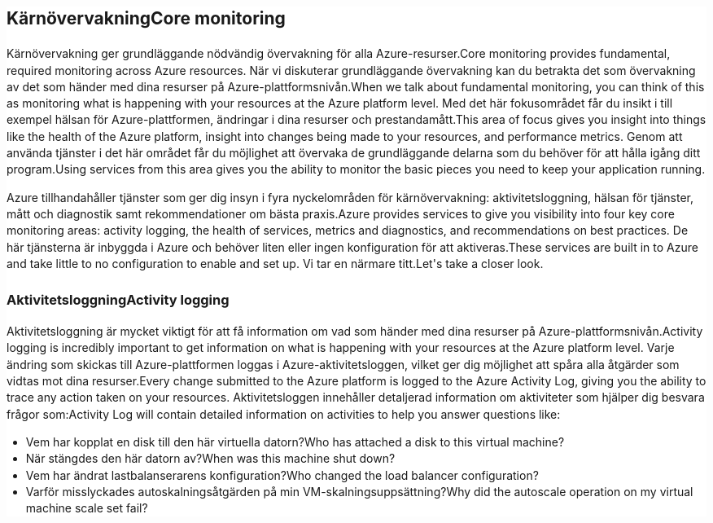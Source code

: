 ## <a name="core-monitoring"></a><span data-ttu-id="9d868-112">Kärnövervakning</span><span class="sxs-lookup"><span data-stu-id="9d868-112">Core monitoring</span></span>

<span data-ttu-id="9d868-113">Kärnövervakning ger grundläggande nödvändig övervakning för alla Azure-resurser.</span><span class="sxs-lookup"><span data-stu-id="9d868-113">Core monitoring provides fundamental, required monitoring across Azure resources.</span></span> <span data-ttu-id="9d868-114">När vi diskuterar grundläggande övervakning kan du betrakta det som övervakning av det som händer med dina resurser på Azure-plattformsnivån.</span><span class="sxs-lookup"><span data-stu-id="9d868-114">When we talk about fundamental monitoring, you can think of this as monitoring what is happening with your resources at the Azure platform level.</span></span> <span data-ttu-id="9d868-115">Med det här fokusområdet får du insikt i till exempel hälsan för Azure-plattformen, ändringar i dina resurser och prestandamått.</span><span class="sxs-lookup"><span data-stu-id="9d868-115">This area of focus gives you insight into things like the health of the Azure platform, insight into changes being made to your resources, and performance metrics.</span></span> <span data-ttu-id="9d868-116">Genom att använda tjänster i det här området får du möjlighet att övervaka de grundläggande delarna som du behöver för att hålla igång ditt program.</span><span class="sxs-lookup"><span data-stu-id="9d868-116">Using services from this area gives you the ability to monitor the basic pieces you need to keep your application running.</span></span>

<span data-ttu-id="9d868-117">Azure tillhandahåller tjänster som ger dig insyn i fyra nyckelområden för kärnövervakning: aktivitetsloggning, hälsan för tjänster, mått och diagnostik samt rekommendationer om bästa praxis.</span><span class="sxs-lookup"><span data-stu-id="9d868-117">Azure provides services to give you visibility into four key core monitoring areas: activity logging, the health of services, metrics and diagnostics, and recommendations on best practices.</span></span> <span data-ttu-id="9d868-118">De här tjänsterna är inbyggda i Azure och behöver liten eller ingen konfiguration för att aktiveras.</span><span class="sxs-lookup"><span data-stu-id="9d868-118">These services are built in to Azure and take little to no configuration to enable and set up.</span></span> <span data-ttu-id="9d868-119">Vi tar en närmare titt.</span><span class="sxs-lookup"><span data-stu-id="9d868-119">Let's take a closer look.</span></span>

### <a name="activity-logging"></a><span data-ttu-id="9d868-120">Aktivitetsloggning</span><span class="sxs-lookup"><span data-stu-id="9d868-120">Activity logging</span></span>

<span data-ttu-id="9d868-121">Aktivitetsloggning är mycket viktigt för att få information om vad som händer med dina resurser på Azure-plattformsnivån.</span><span class="sxs-lookup"><span data-stu-id="9d868-121">Activity logging is incredibly important to get information on what is happening with your resources at the Azure platform level.</span></span> <span data-ttu-id="9d868-122">Varje ändring som skickas till Azure-plattformen loggas i Azure-aktivitetsloggen, vilket ger dig möjlighet att spåra alla åtgärder som vidtas mot dina resurser.</span><span class="sxs-lookup"><span data-stu-id="9d868-122">Every change submitted to the Azure platform is logged to the Azure Activity Log, giving you the ability to trace any action taken on your resources.</span></span> <span data-ttu-id="9d868-123">Aktivitetsloggen innehåller detaljerad information om aktiviteter som hjälper dig besvara frågor som:</span><span class="sxs-lookup"><span data-stu-id="9d868-123">Activity Log will contain detailed information on activities to help you answer questions like:</span></span>

- <span data-ttu-id="9d868-124">Vem har kopplat en disk till den här virtuella datorn?</span><span class="sxs-lookup"><span data-stu-id="9d868-124">Who has attached a disk to this virtual machine?</span></span>
- <span data-ttu-id="9d868-125">När stängdes den här datorn av?</span><span class="sxs-lookup"><span data-stu-id="9d868-125">When was this machine shut down?</span></span>
- <span data-ttu-id="9d868-126">Vem har ändrat lastbalanserarens konfiguration?</span><span class="sxs-lookup"><span data-stu-id="9d868-126">Who changed the load balancer configuration?</span></span>
- <span data-ttu-id="9d868-127">Varför misslyckades autoskalningsåtgärden på min VM-skalningsuppsättning?</span><span class="sxs-lookup"><span data-stu-id="9d868-127">Why did the autoscale operation on my virtual machine scale set fail?</span></span>
